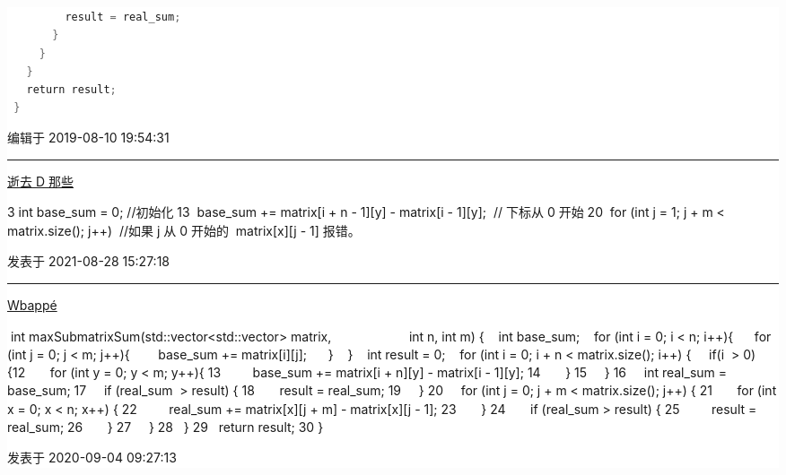 ```cpp
         result = real_sum;
       }
     }
   }
   return result;
 }
```

编辑于 2019-08-10 19:54:31

* * *

[逝去 D 那些](https://www.nowcoder.com/profile/437354810)

3 int base_sum = 0; //初始化
13  base_sum += matrix[i + n - 1][y] - matrix[i - 1][y];  // 下标从 0 开始 20  for (int j = 1; j + m < matrix.size(); j++)  //如果 j 从 0 开始的  matrix[x][j - 1] 报错。

发表于 2021-08-28 15:27:18

* * *

[Wbappé](https://www.nowcoder.com/profile/394171325)

 int maxSubmatrixSum(std::vector<std::vector<int>> matrix,
                     int n, int m) {
   int base_sum;
   for (int i = 0; i < n; i++){
     for (int j = 0; j < m; j++){
       base_sum += matrix[i][j];
     }
   }
   int result = 0;
   for (int i = 0; i + n < matrix.size(); i++) {     if(i  > 0){12       for (int y = 0; y < m; y++){
13         base_sum += matrix[i + n][y] - matrix[i - 1][y];
14       }
15     }
16     int real_sum = base_sum;
17     if (real_sum  > result) {
18       result = real_sum;
19     }
20     for (int j = 0; j + m < matrix.size(); j++) {
21       for (int x = 0; x < n; x++) {
22         real_sum += matrix[x][j + m] - matrix[x][j - 1];
23       }
24       if (real_sum > result) {
25         result = real_sum;
26       }
27     }
28   }
29   return result;
30 }   

发表于 2020-09-04 09:27:13
